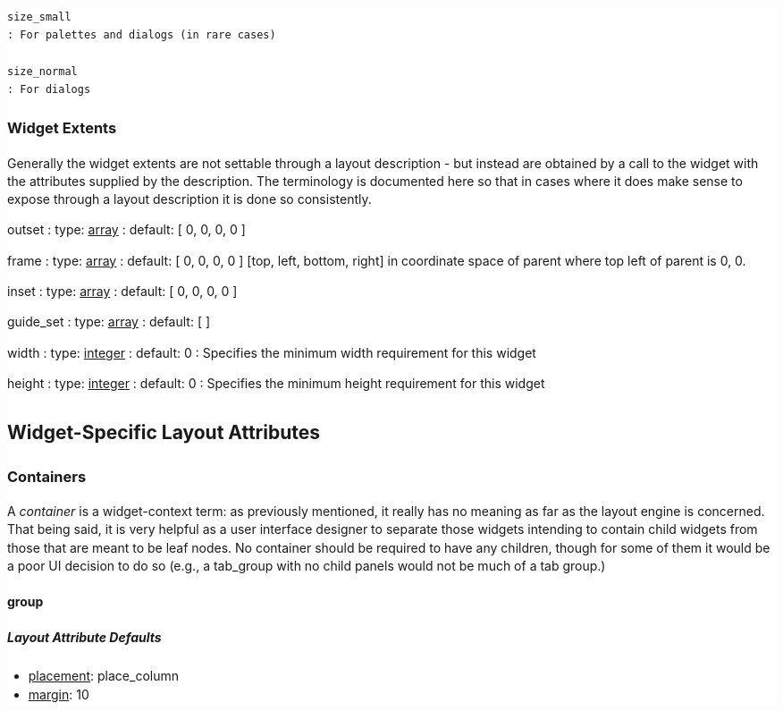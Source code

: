     size_small
    : For palettes and dialogs (in rare cases)

    size_normal
    : For dialogs

### Widget Extents

Generally the widget extents are not settable through a layout description - but instead are obtained by a call to the widget with the attributes supplied by the description. The terminology is documented here so that in cases where it does make sense to expose through a layout description it is done so consistently.

outset
: type: [array](#array)
: default: [ 0, 0, 0, 0 ]

frame
: type: [array](#array)
: default: [ 0, 0, 0, 0 ]
[top, left, bottom, right] in coordinate space of parent where top left of parent is 0, 0.

inset
: type: [array](#array)
: default: [ 0, 0, 0, 0 ]

guide_set
: type: [array](#array)
: default: [ ]

width
: type: [integer](#integer)
: default: 0
: Specifies the minimum width requirement for this widget

height
: type: [integer](#integer)
: default: 0
: Specifies the minimum height requirement for this widget

## Widget-Specific Layout Attributes

### Containers

A _container_ is a widget-context term: as previously mentioned, it really has no meaning as far as the layout engine is concerned. That being said, it is very helpful as a user interface designer to separate those widgets intending to contain child widgets from those that are meant to be leaf nodes. No container should be required to have any children, though for some of them it would be a poor UI decision to do so (e.g., a tab_group with no child panels would not be much of a tab group.)

#### group

##### Layout Attribute Defaults

* [placement](#placement): place_column
* [margin](#margin): 10
